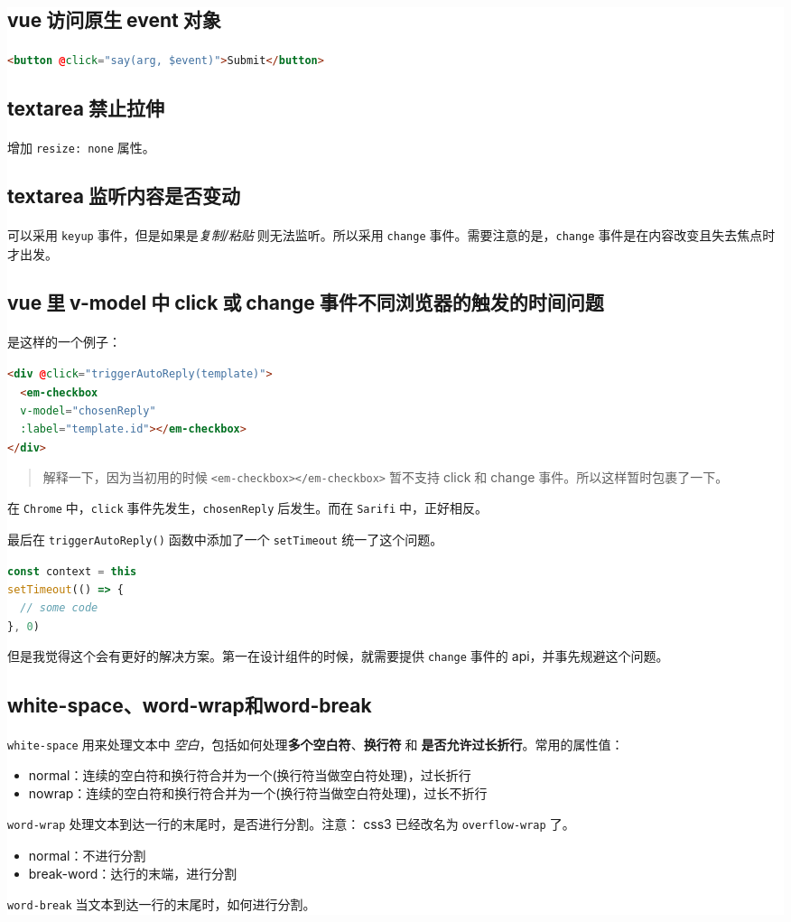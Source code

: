 ## vue 访问原生 event 对象

```html
<button @click="say(arg, $event)">Submit</button>
```

## textarea 禁止拉伸

增加 `resize: none` 属性。

## textarea 监听内容是否变动

可以采用 `keyup` 事件，但是如果是*复制/粘贴* 则无法监听。所以采用 `change` 事件。需要注意的是，`change` 事件是在内容改变且失去焦点时才出发。

## vue 里 v-model 中 click 或 change 事件不同浏览器的触发的时间问题

是这样的一个例子：

```html
<div @click="triggerAutoReply(template)">
  <em-checkbox 
  v-model="chosenReply" 
  :label="template.id"></em-checkbox>
</div>
```

> 解释一下，因为当初用的时候 `<em-checkbox></em-checkbox>` 暂不支持 click 和 change 事件。所以这样暂时包裹了一下。
> 
在 `Chrome` 中，`click` 事件先发生，`chosenReply` 后发生。而在 `Sarifi` 中，正好相反。

最后在 `triggerAutoReply()` 函数中添加了一个 `setTimeout` 统一了这个问题。

```javascript
const context = this      
setTimeout(() => {
  // some code
}, 0)
```

但是我觉得这个会有更好的解决方案。第一在设计组件的时候，就需要提供 `change` 事件的 api，并事先规避这个问题。

## white-space、word-wrap和word-break

`white-space` 用来处理文本中 *空白*，包括如何处理**多个空白符**、**换行符** 和 **是否允许过长折行**。常用的属性值：

+ normal：连续的空白符和换行符合并为一个(换行符当做空白符处理)，过长折行
+ nowrap：连续的空白符和换行符合并为一个(换行符当做空白符处理)，过长不折行

`word-wrap` 处理文本到达一行的末尾时，是否进行分割。注意： css3 已经改名为 `overflow-wrap` 了。

+ normal：不进行分割
+ break-word：达行的末端，进行分割

`word-break` 当文本到达一行的末尾时，如何进行分割。
